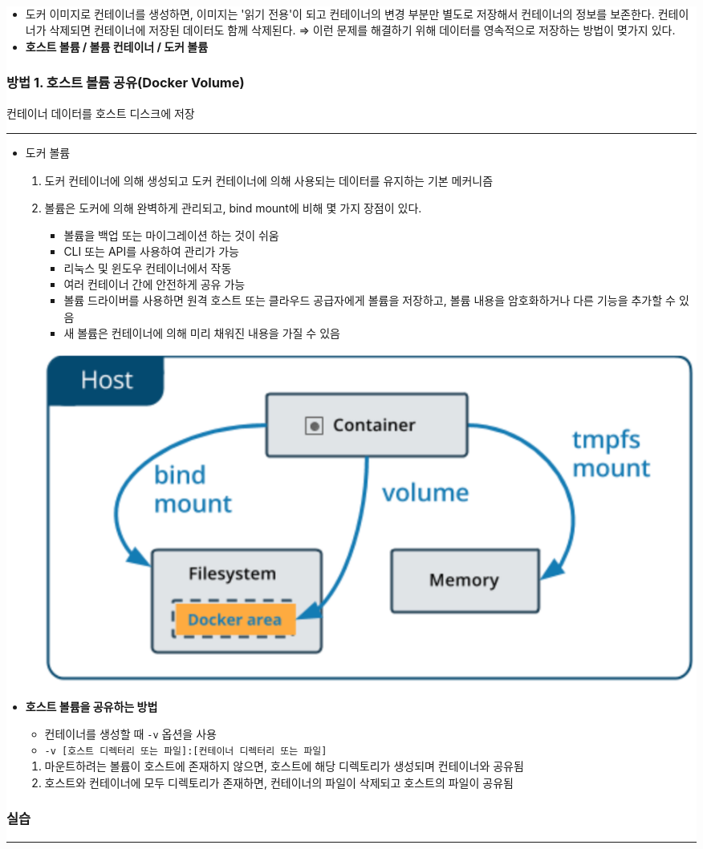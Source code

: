 - 도커 이미지로 컨테이너를 생성하면, 이미지는 '읽기 전용'이 되고 컨테이너의 변경 부분만 별도로 저장해서 컨테이너의 정보를 보존한다. 컨테이너가 삭제되면 컨테이너에 저장된 데이터도 함께 삭제된다. ⇒ 이런 문제를 해결하기 위해 데이터를 영속적으로 저장하는 방법이 몆가지 있다.
- **호스트 볼륨 / 볼륨 컨테이너 / 도커 볼륨**

### 방법 1. 호스트 볼륨 공유(Docker Volume)
컨테이너 데이터를 호스트 디스크에 저장

---

- 도커 볼륨
    1. 도커 컨테이너에 의해 생성되고 도커 컨테이너에 의해 사용되는 데이터를 유지하는 기본 메커니즘
    2. 볼륨은 도커에 의해 완벽하게 관리되고, bind mount에 비해 몇 가지 장점이 있다.
        - 볼륨을 백업 또는 마이그레이션  하는 것이 쉬움
        - CLI 또는 API를 사용하여 관리가 가능
        - 리눅스 및 윈도우 컨테이너에서 작동
        - 여러 컨테이너 간에 안전하게 공유 가능
        - 볼륨 드라이버를 사용하면 원격 호스트 또는 클라우드 공급자에게 볼륨을 저장하고, 볼륨 내용을 암호화하거나 다른 기능을 추가할 수 있음
        - 새 볼륨은 컨테이너에 의해 미리 채워진 내용을 가질 수 있음

        ![Day%2010%20Docker%20Container%20docker%20exec/Untitled%201.png](images/Day%2010%20Docker%20Container%20docker%20exec/Untitled%201.png)

- **호스트 볼륨을 공유하는 방법**
    - 컨테이너를 생성할 때 `-v` 옵션을 사용
    - `-v [호스트 디렉터리 또는 파일]:[컨테이너 디렉터리 또는 파일]`

    1. 마운트하려는 볼륨이 호스트에 존재하지 않으면, 호스트에 해당 디렉토리가 생성되며 컨테이너와 공유됨
    2. 호스트와 컨테이너에 모두 디렉토리가 존재하면, 컨테이너의 파일이 삭제되고 호스트의 파일이 공유됨

### 실습

---
